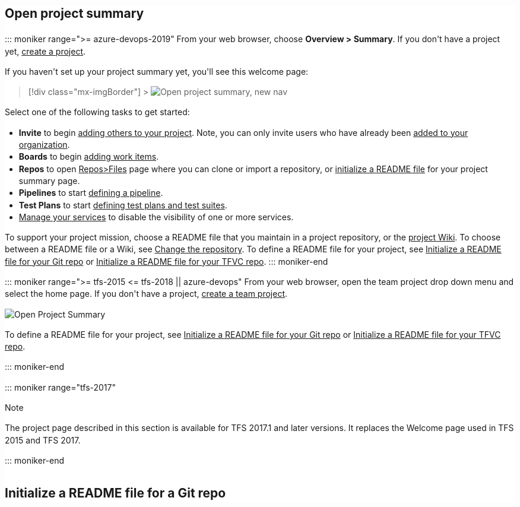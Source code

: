 ## Open project summary

::: moniker range=">= azure-devops-2019"
From your web browser, choose **Overview > Summary**. If you don't have a project yet, [create a project](../../organizations/projects/create-project.md).

If you haven't set up your project summary yet, you'll see this welcome page:

> [!div class="mx-imgBorder"] > ![Open project summary, new nav](media/share-project/welcome-page-new-nav.png)

Select one of the following tasks to get started:

* **Invite** to begin [adding others to your project](../../organizations/security/add-users-team-project.md). Note, you can only invite users who have already been [added to your organization](../../organizations/accounts/add-team-members.md).
* **Boards** to begin [adding work items](../../boards/work-items/view-add-work-items.md).
* **Repos** to open [Repos>Files](../../repos/git/clone.md) page where you can clone or import a repository, or [initialize a README file](#initialize-a-readme-file-for-a-git-repo) for your project summary page.
* **Pipelines** to start [defining a pipeline](../../pipelines/index.yml).
* **Test Plans** to start [defining test plans and test suites](../../test/create-a-test-plan.md).
* [Manage your services](../../organizations/settings/set-services.md) to disable the visibility of one or more services.

To support your project mission, choose a README file that you maintain in a project repository, or the [project Wiki](../../project/wiki/wiki-create-repo.md). To choose between a README file or a Wiki, see [Change the repository](#change-repo). To define a README file for your project, see [Initialize a README file for your Git repo](#initialize-git) or [Initialize a README file for your TFVC repo](#initialize-tfvc).
::: moniker-end

::: moniker range=">= tfs-2015 <= tfs-2018 || azure-devops"
From your web browser, open the team project drop down menu and select the home page. If you don't have a project, [create a team project](../../organizations/projects/create-project.md).

![Open Project Summary ](media/share-project/project-vision-status-project-home-page.png)

To define a README file for your project, see [Initialize a README file for your Git repo](#initialize-git) or [Initialize a README file for your TFVC repo](#initialize-tfvc).

::: moniker-end

::: moniker range="tfs-2017"

> [!NOTE]
> The project page described in this section is available for TFS 2017.1 and later versions. It replaces the Welcome page used in TFS 2015 and TFS 2017.

::: moniker-end

<a id="initialize-git"> </a>

## Initialize a README file for a Git repo
